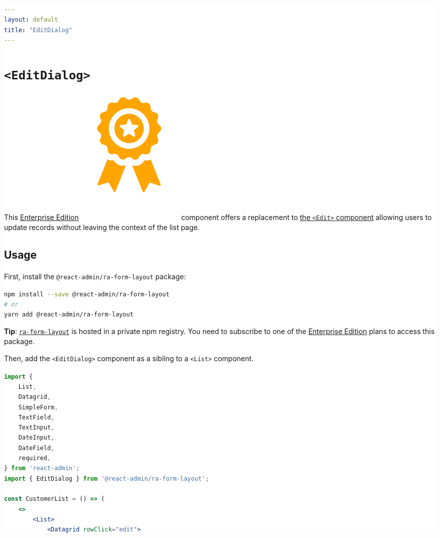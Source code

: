 ```yaml
---
layout: default
title: "EditDialog"
---
```


# `<EditDialog>`

This [Enterprise Edition](https://react-admin-ee.marmelab.com)<img class="icon" src="./img/premium.svg" /> component offers a replacement to [the `<Edit>` component](./Edit.md) allowing users to update records without leaving the context of the list page.

<video controls autoplay playsinline muted loop>
  <source src="https://react-admin-ee.marmelab.com/modules/assets/edit-dialog.webm" type="video/webm" />
  <source src="https://react-admin-ee.marmelab.com/modules/assets/edit-dialog.mp4" type="video/mp4" />
  Your browser does not support the video tag.
</video>

## Usage

First, install the `@react-admin/ra-form-layout` package:

```sh
npm install --save @react-admin/ra-form-layout
# or
yarn add @react-admin/ra-form-layout
```

**Tip**: [`ra-form-layout`](https://react-admin-ee.marmelab.com/modules/ra-form-layout#createdialog-editdialog--showdialog) is hosted in a private npm registry. You need to subscribe to one of the [Enterprise Edition](https://react-admin-ee.marmelab.com/) plans to access this package.

Then, add the `<EditDialog>` component as a sibling to a `<List>` component.

```jsx
import {
    List,
    Datagrid,
    SimpleForm,
    TextField,
    TextInput,
    DateInput,
    DateField,
    required,
} from 'react-admin';
import { EditDialog } from '@react-admin/ra-form-layout';

const CustomerList = () => (
    <>
        <List>
            <Datagrid rowClick="edit">
```